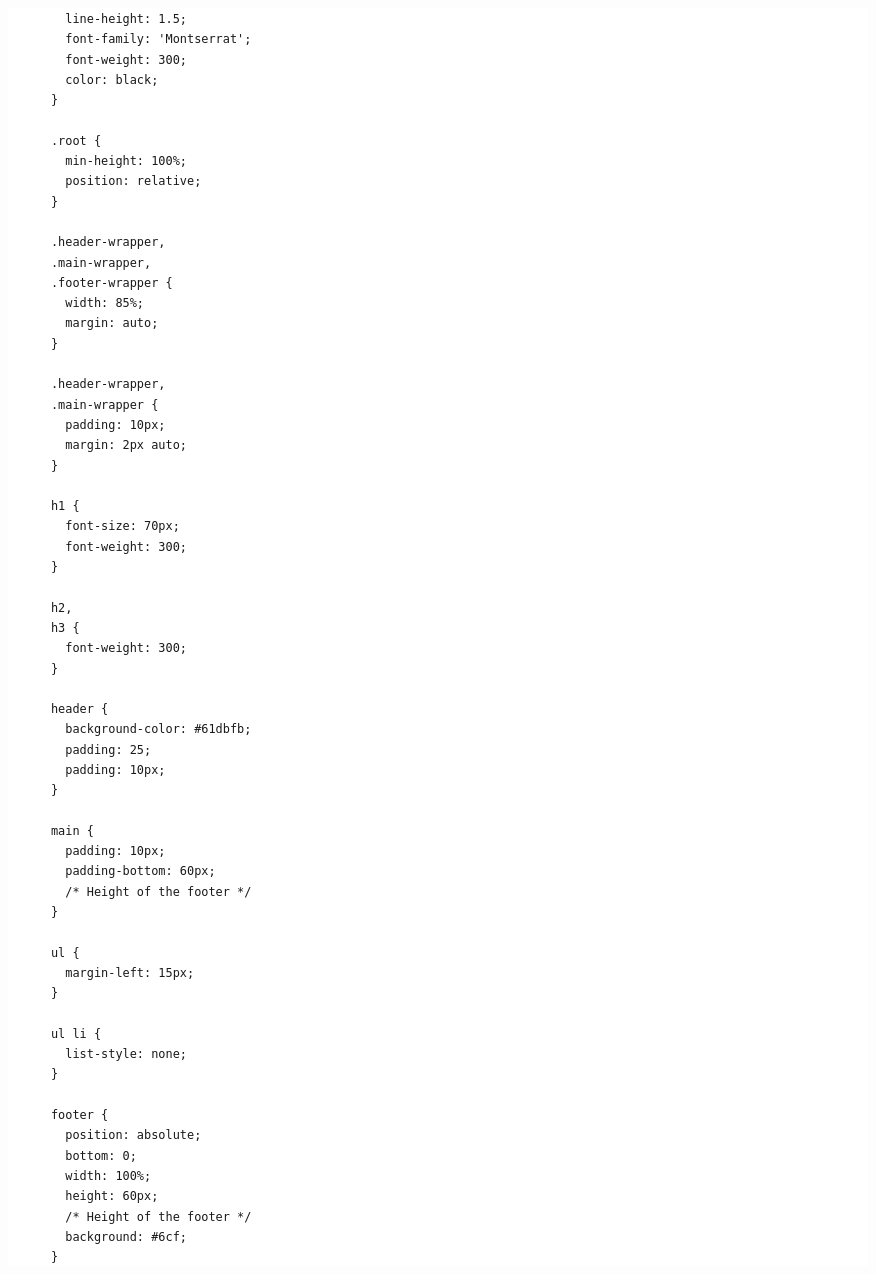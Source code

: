 ```html
        line-height: 1.5;
        font-family: 'Montserrat';
        font-weight: 300;
        color: black;
      }

      .root {
        min-height: 100%;
        position: relative;
      }

      .header-wrapper,
      .main-wrapper,
      .footer-wrapper {
        width: 85%;
        margin: auto;
      }

      .header-wrapper,
      .main-wrapper {
        padding: 10px;
        margin: 2px auto;
      }

      h1 {
        font-size: 70px;
        font-weight: 300;
      }

      h2,
      h3 {
        font-weight: 300;
      }

      header {
        background-color: #61dbfb;
        padding: 25;
        padding: 10px;
      }

      main {
        padding: 10px;
        padding-bottom: 60px;
        /* Height of the footer */
      }

      ul {
        margin-left: 15px;
      }

      ul li {
        list-style: none;
      }

      footer {
        position: absolute;
        bottom: 0;
        width: 100%;
        height: 60px;
        /* Height of the footer */
        background: #6cf;
      }

```